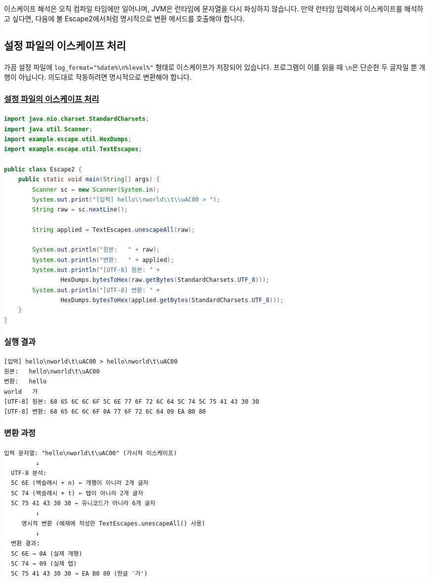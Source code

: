 이스케이프 해석은 오직 컴파일 타임에만 일어나며, JVM은 런타임에 문자열을 다시 파싱하지 않습니다.
만약 런타임 입력에서 이스케이프를 해석하고 싶다면, 다음에 볼 Escape2에서처럼 명시적으로 변환 메서드를 호출해야 합니다.

## 설정 파일의 이스케이프 처리

가끔 설정 파일에 `log_format="%date%\n%level%"` 형태로 이스케이프가 저장되어 있습니다.
프로그램이 이를 읽을 때 `\n`은 단순한 두 글자일 뿐 개행이 아닙니다.
의도대로 작동하려면 명시적으로 변환해야 합니다.

### [설정 파일의 이스케이프 처리](src/Escape2.java)
```java
import java.nio.charset.StandardCharsets;
import java.util.Scanner;
import example.escape.util.HexDumps;
import example.escape.util.TextEscapes;

public class Escape2 {
    public static void main(String[] args) {
        Scanner sc = new Scanner(System.in);
        System.out.print("[입력] hello\\nworld\\t\\uAC00 > ");
        String raw = sc.nextLine();

        String applied = TextEscapes.unescapeAll(raw);

        System.out.println("원본:   " + raw);
        System.out.println("변환:   " + applied);
        System.out.println("[UTF-8] 원본: " + 
                HexDumps.bytesToHex(raw.getBytes(StandardCharsets.UTF_8)));
        System.out.println("[UTF-8] 변환: " + 
                HexDumps.bytesToHex(applied.getBytes(StandardCharsets.UTF_8)));
    }
}
```

### 실행 결과
```
[입력] hello\nworld\t\uAC00 > hello\nworld\t\uAC00
원본:   hello\nworld\t\uAC00
변환:   hello
world	가
[UTF-8] 원본: 68 65 6C 6C 6F 5C 6E 77 6F 72 6C 64 5C 74 5C 75 41 43 30 30 
[UTF-8] 변환: 68 65 6C 6C 6F 0A 77 6F 72 6C 64 09 EA B0 80 
```

### 변환 과정
```
입력 문자열: "hello\nworld\t\uAC00" (가시적 이스케이프)
         ↓
  UTF-8 분석:
  5C 6E (백슬래시 + n) ← 개행이 아니라 2개 글자
  5C 74 (백슬래시 + t) ← 탭이 아니라 2개 글자
  5C 75 41 43 30 30 ← 유니코드가 아니라 6개 글자
         ↓
     명시적 변환 (예제에 작성한 TextEscapes.unescapeAll() 사용)
         ↓
  변환 결과:
  5C 6E → 0A (실제 개행)
  5C 74 → 09 (실제 탭)
  5C 75 41 43 30 30 → EA B0 80 (한글 '가')
```
